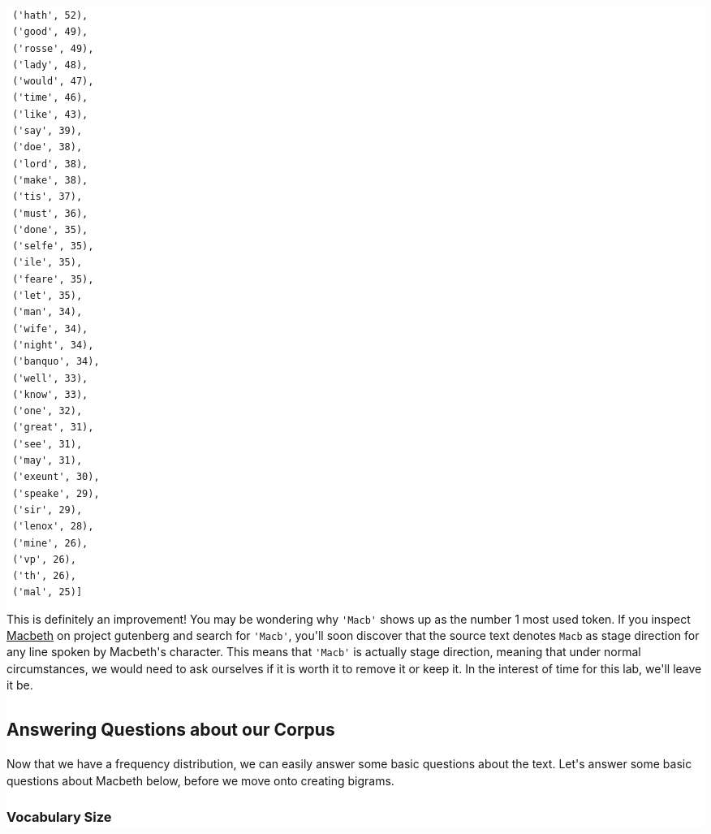      ('hath', 52),
     ('good', 49),
     ('rosse', 49),
     ('lady', 48),
     ('would', 47),
     ('time', 46),
     ('like', 43),
     ('say', 39),
     ('doe', 38),
     ('lord', 38),
     ('make', 38),
     ('tis', 37),
     ('must', 36),
     ('done', 35),
     ('selfe', 35),
     ('ile', 35),
     ('feare', 35),
     ('let', 35),
     ('man', 34),
     ('wife', 34),
     ('night', 34),
     ('banquo', 34),
     ('well', 33),
     ('know', 33),
     ('one', 32),
     ('great', 31),
     ('see', 31),
     ('may', 31),
     ('exeunt', 30),
     ('speake', 29),
     ('sir', 29),
     ('lenox', 28),
     ('mine', 26),
     ('vp', 26),
     ('th', 26),
     ('mal', 25)]



This is definitely an improvement! You may be wondering why `'Macb'` shows up as the number 1 most used token. If you inspect [Macbeth](http://www.gutenberg.org/cache/epub/1795/pg1795-images.html) on project gutenberg and search for `'Macb'`, you'll soon discover that the source text denotes `Macb` as stage direction for any line spoken by Macbeth's character. This means that `'Macb'` is actually stage direction, meaning that under normal circumstances, we would need to ask ourselves if it is worth it to remove it or keep it. In the interest of time for this lab, we'll leave it be. 

## Answering Questions about our Corpus

Now that we have a frequency distribution, we can easily answer some basic questions about the text. Let's answer some basic questions about Macbeth below, before we move onto creating bigrams. 

### Vocabulary Size
